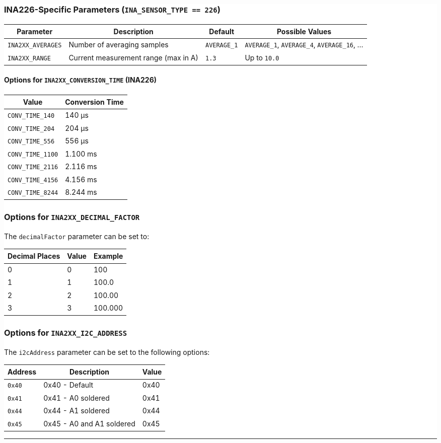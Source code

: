 ### INA226-Specific Parameters (`INA_SENSOR_TYPE == 226`)

| Parameter                     | Description                                                | Default       | Possible Values                      |
|-------------------------------|------------------------------------------------------------|---------------|--------------------------------------|
| `INA2XX_AVERAGES`             | Number of averaging samples                                | `AVERAGE_1`   | `AVERAGE_1`, `AVERAGE_4`, `AVERAGE_16`, … |
| `INA2XX_RANGE`                | Current measurement range (max in A)                       | `1.3`         | Up to `10.0`                         |

#### Options for `INA2XX_CONVERSION_TIME` (INA226)

| Value             | Conversion Time              |
|-------------------|------------------------------|
| `CONV_TIME_140`   | 140 µs                       |
| `CONV_TIME_204`   | 204 µs                       |
| `CONV_TIME_556`   | 556 µs                       |
| `CONV_TIME_1100`  | 1.100 ms                     |
| `CONV_TIME_2116`  | 2.116 ms                     |
| `CONV_TIME_4156`  | 4.156 ms                     |
| `CONV_TIME_8244`  | 8.244 ms                     |


### Options for `INA2XX_DECIMAL_FACTOR`

The `decimalFactor` parameter can be set to:

| Decimal Places | Value | Example         |
|----------------|-------|------------------|
| 0              | 0     | 100              |
| 1              | 1     | 100.0            |
| 2              | 2     | 100.00           |
| 3              | 3     | 100.000          |

### Options for `INA2XX_I2C_ADDRESS`

The `i2cAddress` parameter can be set to the following options:

| Address             | Description                        | Value   |
|---------------------|------------------------------------|---------|
| `0x40`              | 0x40 - Default                     | 0x40    |
| `0x41`              | 0x41 - A0 soldered                 | 0x41    |
| `0x44`              | 0x44 - A1 soldered                 | 0x44    |
| `0x45`              | 0x45 - A0 and A1 soldered          | 0x45    |

---